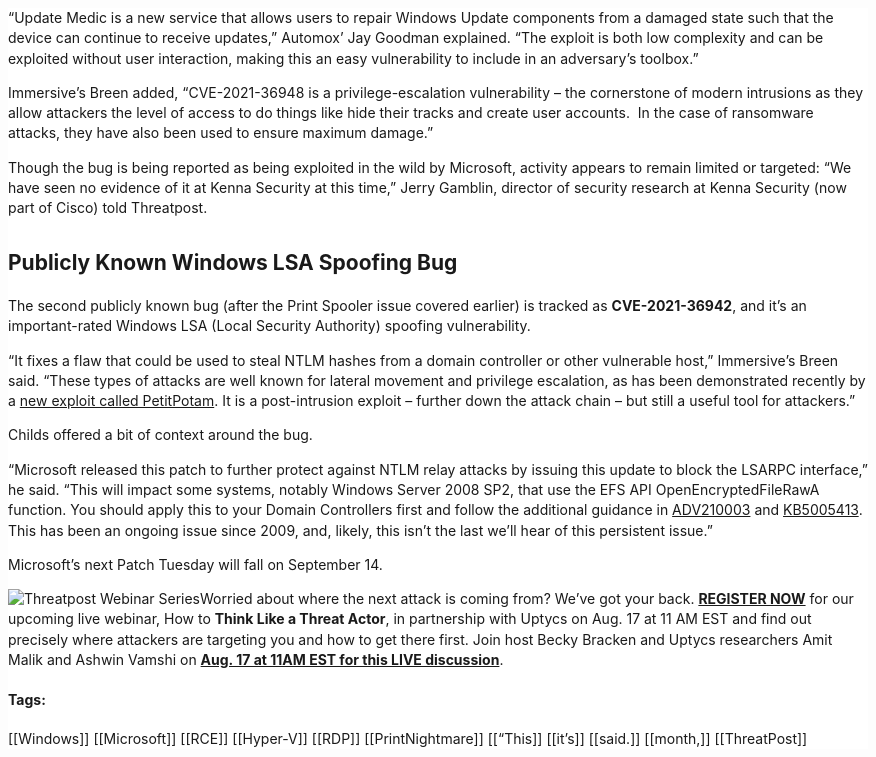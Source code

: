 “Update Medic is a new service that allows users to repair Windows Update components from a damaged state such that the device can continue to receive updates,” Automox’ Jay Goodman explained. “The exploit is both low complexity and can be exploited without user interaction, making this an easy vulnerability to include in an adversary’s toolbox.”


Immersive’s Breen added, “CVE-2021-36948 is a privilege-escalation vulnerability – the cornerstone of modern intrusions as they allow attackers the level of access to do things like hide their tracks and create user accounts.  In the case of ransomware attacks, they have also been used to ensure maximum damage.”


Though the bug is being reported as being exploited in the wild by Microsoft, activity appears to remain limited or targeted: “We have seen no evidence of it at Kenna Security at this time,” Jerry Gamblin, director of security research at Kenna Security (now part of Cisco) told Threatpost.


**Publicly Known Windows LSA Spoofing Bug**
-------------------------------------------


The second publicly known bug (after the Print Spooler issue covered earlier) is tracked as **CVE-2021-36942**, and it’s an important-rated Windows LSA (Local Security Authority) spoofing vulnerability.


“It fixes a flaw that could be used to steal NTLM hashes from a domain controller or other vulnerable host,” Immersive’s Breen said. “These types of attacks are well known for lateral movement and privilege escalation, as has been demonstrated recently by a [new exploit called PetitPotam](https://threatpost.com/microsoft-petitpotam-poc/168163/). It is a post-intrusion exploit – further down the attack chain – but still a useful tool for attackers.”


Childs offered a bit of context around the bug.


“Microsoft released this patch to further protect against NTLM relay attacks by issuing this update to block the LSARPC interface,” he said. “This will impact some systems, notably Windows Server 2008 SP2, that use the EFS API OpenEncryptedFileRawA function. You should apply this to your Domain Controllers first and follow the additional guidance in [ADV210003](https://msrc.microsoft.com/update-guide/vulnerability/ADV210003) and [KB5005413](https://support.microsoft.com/en-us/topic/kb5005413-mitigating-ntlm-relay-attacks-on-active-directory-certificate-services-ad-cs-3612b773-4043-4aa9-b23d-b87910cd3429). This has been an ongoing issue since 2009, and, likely, this isn’t the last we’ll hear of this persistent issue.”


Microsoft’s next Patch Tuesday will fall on September 14.


![Threatpost Webinar Series ](https://media.threatpost.com/wp-content/uploads/sites/103/2021/07/27093135/threatpost-webinar-300x51.jpg)Worried about where the next attack is coming from? We’ve got your back. **[REGISTER NOW](https://threatpost.com/webinars/how-to-think-like-a-threat-actor/?utm_source=ART&utm_medium=ART&utm_campaign=August_Uptycs_Webinar)** for our upcoming live webinar, How to **Think Like a Threat Actor**, in partnership with Uptycs on Aug. 17 at 11 AM EST and find out precisely where attackers are targeting you and how to get there first. Join host Becky Bracken and Uptycs researchers Amit Malik and Ashwin Vamshi on **[Aug. 17 at 11AM EST for this LIVE discussion](https://threatpost.com/webinars/how-to-think-like-a-threat-actor/?utm_source=ART&utm_medium=ART&utm_campaign=August_Uptycs_Webinar)**.




#### Tags:
[[Windows]] [[Microsoft]] [[RCE]] [[Hyper-V]] [[RDP]] [[PrintNightmare]] [[“This]] [[it’s]] [[said.]] [[month,]] [[ThreatPost]]
